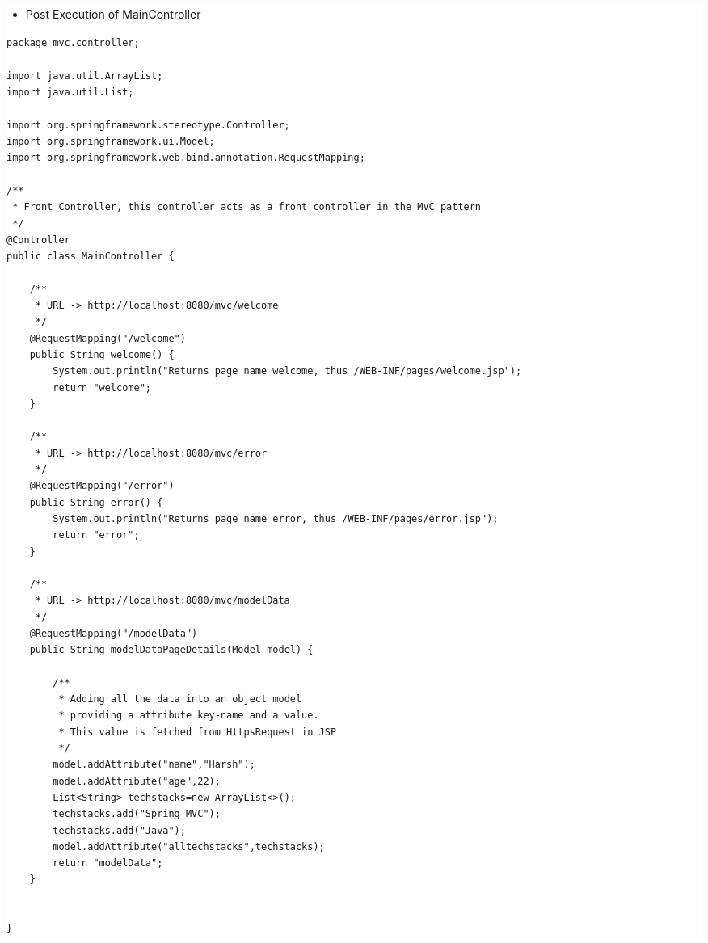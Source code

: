 - Post Execution of MainController 

```
package mvc.controller;

import java.util.ArrayList;
import java.util.List;

import org.springframework.stereotype.Controller;
import org.springframework.ui.Model;
import org.springframework.web.bind.annotation.RequestMapping;

/**
 * Front Controller, this controller acts as a front controller in the MVC pattern
 */
@Controller
public class MainController {

	/**
	 * URL -> http://localhost:8080/mvc/welcome
	 */
	@RequestMapping("/welcome")
	public String welcome() {
		System.out.println("Returns page name welcome, thus /WEB-INF/pages/welcome.jsp");
		return "welcome";
	}
	
	/**
	 * URL -> http://localhost:8080/mvc/error
	 */
	@RequestMapping("/error")
	public String error() {
		System.out.println("Returns page name error, thus /WEB-INF/pages/error.jsp");
		return "error";
	}
	
	/**
	 * URL -> http://localhost:8080/mvc/modelData
	 */
	@RequestMapping("/modelData")
	public String modelDataPageDetails(Model model) {
		
		/**
		 * Adding all the data into an object model
		 * providing a attribute key-name and a value.
		 * This value is fetched from HttpsRequest in JSP
		 */
		model.addAttribute("name","Harsh");
		model.addAttribute("age",22);
		List<String> techstacks=new ArrayList<>();
		techstacks.add("Spring MVC");
		techstacks.add("Java");
		model.addAttribute("alltechstacks",techstacks);
		return "modelData";
	}
	
	
}
```
